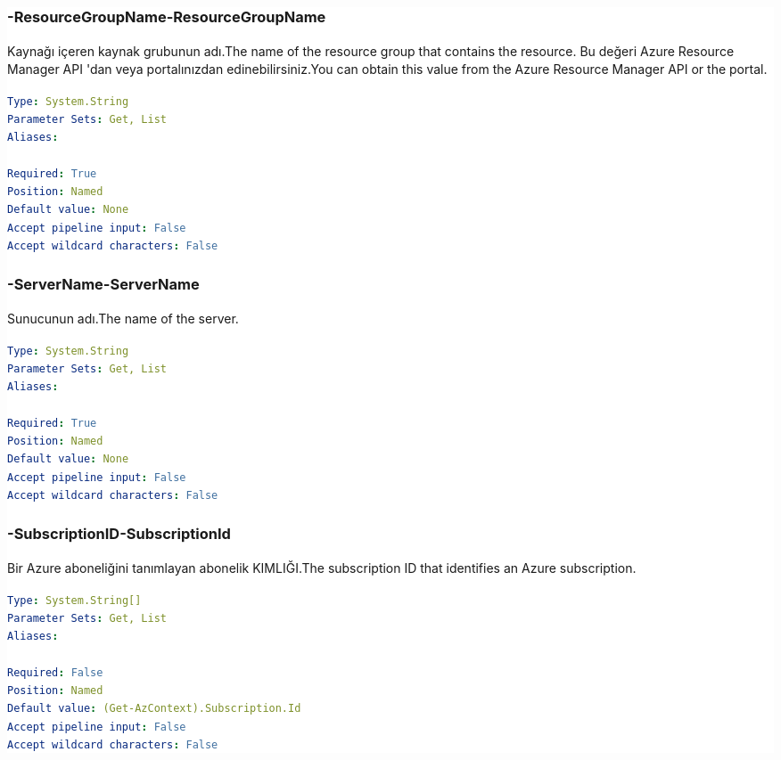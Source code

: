 ### <span data-ttu-id="5c592-122">-ResourceGroupName</span><span class="sxs-lookup"><span data-stu-id="5c592-122">-ResourceGroupName</span></span>
<span data-ttu-id="5c592-123">Kaynağı içeren kaynak grubunun adı.</span><span class="sxs-lookup"><span data-stu-id="5c592-123">The name of the resource group that contains the resource.</span></span>
<span data-ttu-id="5c592-124">Bu değeri Azure Resource Manager API 'dan veya portalınızdan edinebilirsiniz.</span><span class="sxs-lookup"><span data-stu-id="5c592-124">You can obtain this value from the Azure Resource Manager API or the portal.</span></span>

```yaml
Type: System.String
Parameter Sets: Get, List
Aliases:

Required: True
Position: Named
Default value: None
Accept pipeline input: False
Accept wildcard characters: False
```

### <span data-ttu-id="5c592-125">-ServerName</span><span class="sxs-lookup"><span data-stu-id="5c592-125">-ServerName</span></span>
<span data-ttu-id="5c592-126">Sunucunun adı.</span><span class="sxs-lookup"><span data-stu-id="5c592-126">The name of the server.</span></span>

```yaml
Type: System.String
Parameter Sets: Get, List
Aliases:

Required: True
Position: Named
Default value: None
Accept pipeline input: False
Accept wildcard characters: False
```

### <span data-ttu-id="5c592-127">-SubscriptionID</span><span class="sxs-lookup"><span data-stu-id="5c592-127">-SubscriptionId</span></span>
<span data-ttu-id="5c592-128">Bir Azure aboneliğini tanımlayan abonelik KIMLIĞI.</span><span class="sxs-lookup"><span data-stu-id="5c592-128">The subscription ID that identifies an Azure subscription.</span></span>

```yaml
Type: System.String[]
Parameter Sets: Get, List
Aliases:

Required: False
Position: Named
Default value: (Get-AzContext).Subscription.Id
Accept pipeline input: False
Accept wildcard characters: False
```
